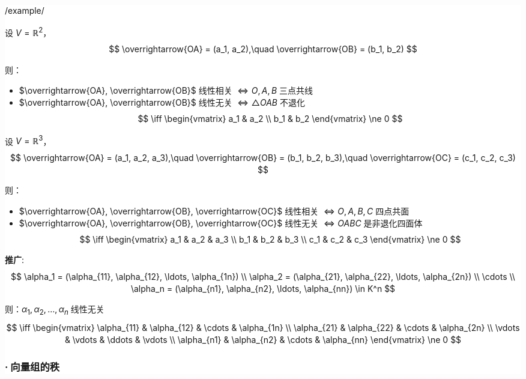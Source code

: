 /example/

设 $V = \mathbb{R}^2$，  
$$
\overrightarrow{OA} = (a_1, a_2),\quad \overrightarrow{OB} = (b_1, b_2)
$$

则：

- $\overrightarrow{OA}, \overrightarrow{OB}$ 线性相关 $\iff O, A, B$ 三点共线
- $\overrightarrow{OA}, \overrightarrow{OB}$ 线性无关 $\iff \triangle OAB$ 不退化
  $$
  \iff \begin{vmatrix} a_1 & a_2 \\ b_1 & b_2 \end{vmatrix} \ne 0
  $$

设 $V = \mathbb{R}^3$，  
$$
\overrightarrow{OA} = (a_1, a_2, a_3),\quad
\overrightarrow{OB} = (b_1, b_2, b_3),\quad
\overrightarrow{OC} = (c_1, c_2, c_3)
$$

则：

- $\overrightarrow{OA}, \overrightarrow{OB}, \overrightarrow{OC}$ 线性相关 $\iff O, A, B, C$ 四点共面
- $\overrightarrow{OA}, \overrightarrow{OB}, \overrightarrow{OC}$ 线性无关 $\iff OABC$ 是非退化四面体  
  $$
  \iff \begin{vmatrix}
  a_1 & a_2 & a_3 \\
  b_1 & b_2 & b_3 \\
  c_1 & c_2 & c_3
  \end{vmatrix} \ne 0
  $$

**推广**:
$$
\alpha_1 = (\alpha_{11}, \alpha_{12}, \ldots, \alpha_{1n}) \\
\alpha_2 = (\alpha_{21}, \alpha_{22}, \ldots, \alpha_{2n}) \\
\cdots \\
\alpha_n = (\alpha_{n1}, \alpha_{n2}, \ldots, \alpha_{nn}) \in K^n
$$

则：$\alpha_1, \alpha_2, \ldots, \alpha_n$ 线性无关
$$
\iff 
\begin{vmatrix}
\alpha_{11} & \alpha_{12} & \cdots & \alpha_{1n} \\
\alpha_{21} & \alpha_{22} & \cdots & \alpha_{2n} \\
\vdots & \vdots & \ddots & \vdots \\
\alpha_{n1} & \alpha_{n2} & \cdots & \alpha_{nn}
\end{vmatrix} \ne 0
$$

### · 向量组的秩
